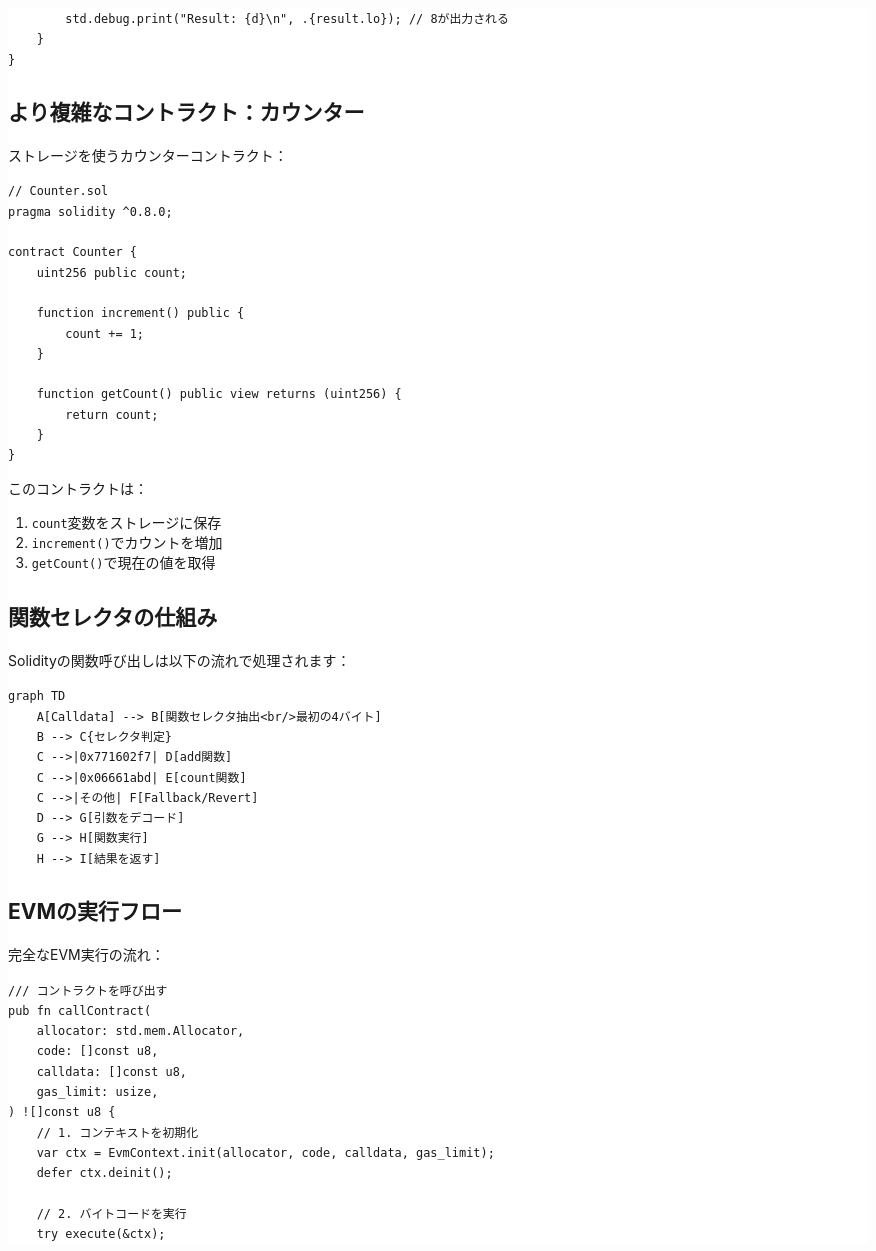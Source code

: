 ```zig
        std.debug.print("Result: {d}\n", .{result.lo}); // 8が出力される
    }
}
```

## より複雑なコントラクト：カウンター

ストレージを使うカウンターコントラクト：

```solidity
// Counter.sol
pragma solidity ^0.8.0;

contract Counter {
    uint256 public count;
    
    function increment() public {
        count += 1;
    }
    
    function getCount() public view returns (uint256) {
        return count;
    }
}
```

このコントラクトは：
1. `count`変数をストレージに保存
2. `increment()`でカウントを増加
3. `getCount()`で現在の値を取得

## 関数セレクタの仕組み

Solidityの関数呼び出しは以下の流れで処理されます：

```mermaid
graph TD
    A[Calldata] --> B[関数セレクタ抽出<br/>最初の4バイト]
    B --> C{セレクタ判定}
    C -->|0x771602f7| D[add関数]
    C -->|0x06661abd| E[count関数]
    C -->|その他| F[Fallback/Revert]
    D --> G[引数をデコード]
    G --> H[関数実行]
    H --> I[結果を返す]
```

## EVMの実行フロー

完全なEVM実行の流れ：

```zig
/// コントラクトを呼び出す
pub fn callContract(
    allocator: std.mem.Allocator,
    code: []const u8,
    calldata: []const u8,
    gas_limit: usize,
) ![]const u8 {
    // 1. コンテキストを初期化
    var ctx = EvmContext.init(allocator, code, calldata, gas_limit);
    defer ctx.deinit();
    
    // 2. バイトコードを実行
    try execute(&ctx);
```